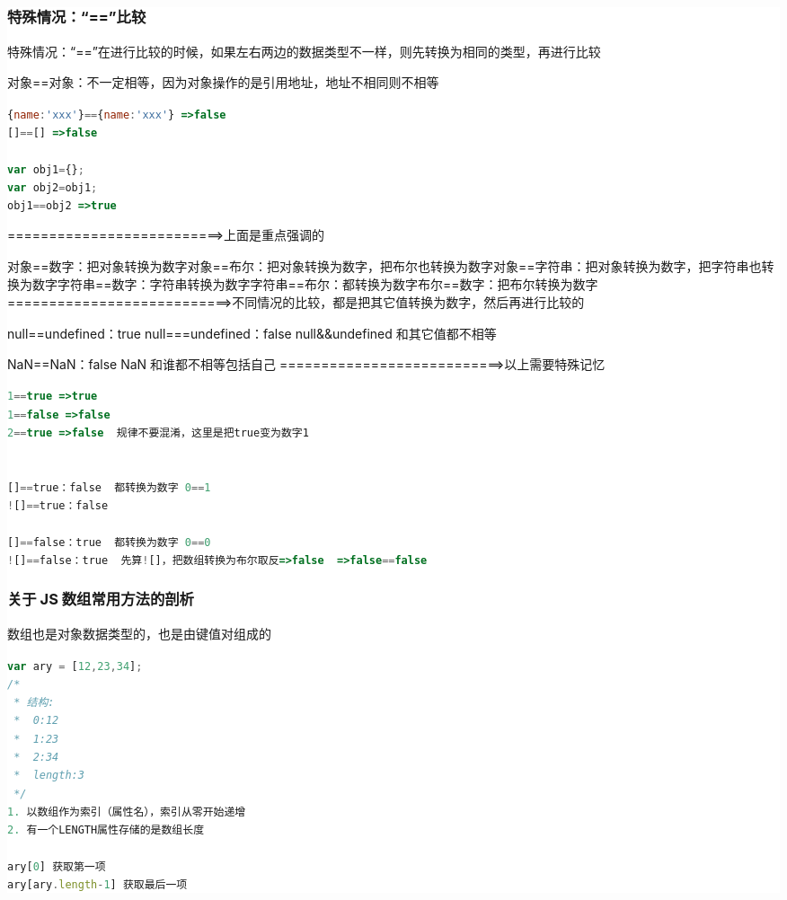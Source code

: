 ### 特殊情况：“==”比较

特殊情况：“==”在进行比较的时候，如果左右两边的数据类型不一样，则先转换为相同的类型，再进行比较

对象==对象：不一定相等，因为对象操作的是引用地址，地址不相同则不相等

```javascript
{name:'xxx'}=={name:'xxx'} =>false
[]==[] =>false

var obj1={};
var obj2=obj1;
obj1==obj2 =>true

```

==========================>上面是重点强调的

对象==数字：把对象转换为数字对象==布尔：把对象转换为数字，把布尔也转换为数字对象==字符串：把对象转换为数字，把字符串也转换为数字字符串==数字：字符串转换为数字字符串==布尔：都转换为数字布尔==数字：把布尔转换为数字 ===========================>不同情况的比较，都是把其它值转换为数字，然后再进行比较的

null==undefined：true null===undefined：false null&&undefined 和其它值都不相等

NaN==NaN：false NaN 和谁都不相等包括自己 ===========================>以上需要特殊记忆

```javascript
1==true =>true
1==false =>false
2==true =>false  规律不要混淆，这里是把true变为数字1


[]==true：false  都转换为数字 0==1
![]==true：false

[]==false：true  都转换为数字 0==0
![]==false：true  先算![]，把数组转换为布尔取反=>false  =>false==false

```

### 关于 JS 数组常用方法的剖析

数组也是对象数据类型的，也是由键值对组成的

```javascript
var ary = [12,23,34];
/*
 * 结构:
 *  0:12
 *  1:23
 *  2:34
 *  length:3
 */
1. 以数组作为索引（属性名），索引从零开始递增
2. 有一个LENGTH属性存储的是数组长度

ary[0] 获取第一项
ary[ary.length-1] 获取最后一项
```
